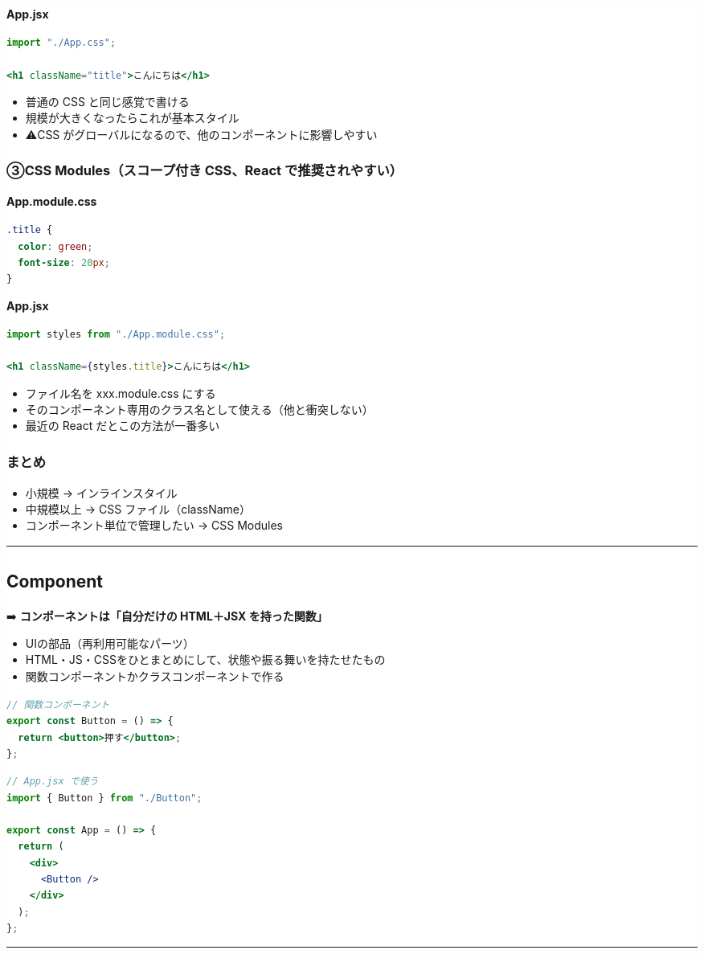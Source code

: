 **App.jsx**
```jsx
import "./App.css";

<h1 className="title">こんにちは</h1>
```


- 普通の CSS と同じ感覚で書ける
- 規模が大きくなったらこれが基本スタイル
- ⚠️CSS がグローバルになるので、他のコンポーネントに影響しやすい

### ③CSS Modules（スコープ付き CSS、React で推奨されやすい）

**App.module.css**
```css
.title {
  color: green;
  font-size: 20px;
}
```

**App.jsx**
```jsx
import styles from "./App.module.css";

<h1 className={styles.title}>こんにちは</h1>
```

- ファイル名を xxx.module.css にする
- そのコンポーネント専用のクラス名として使える（他と衝突しない）
- 最近の React だとこの方法が一番多い

### まとめ
- 小規模 → インラインスタイル
- 中規模以上 → CSS ファイル（className）
- コンポーネント単位で管理したい → CSS Modules

---

## Component
➡️ **コンポーネントは「自分だけの HTML＋JSX を持った関数」**

- UIの部品（再利用可能なパーツ）
- HTML・JS・CSSをひとまとめにして、状態や振る舞いを持たせたもの
- 関数コンポーネントかクラスコンポーネントで作る

```jsx
// 関数コンポーネント
export const Button = () => {
  return <button>押す</button>;
};
```

```jsx
// App.jsx で使う
import { Button } from "./Button";

export const App = () => {
  return (
    <div>
      <Button />
    </div>
  );
};
```

---